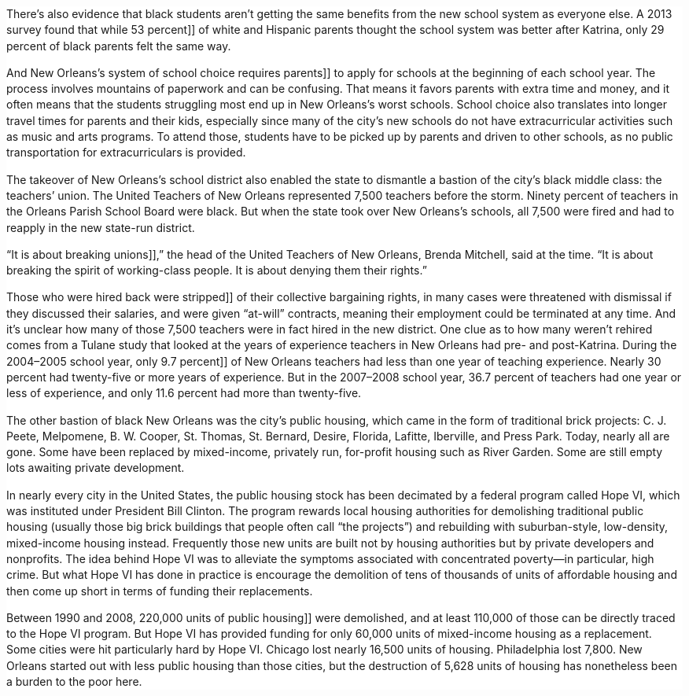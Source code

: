 There’s also evidence that black students aren’t getting the same benefits from the new school system as everyone else. A 2013 survey found that while 53 percent]] of white and Hispanic parents thought the school system was better after Katrina, only 29 percent of black parents felt the same way.

And New Orleans’s system of school choice requires parents]] to apply for schools at the beginning of each school year. The process involves mountains of paperwork and can be confusing. That means it favors parents with extra time and money, and it often means that the students struggling most end up in New Orleans’s worst schools. School choice also translates into longer travel times for parents and their kids, especially since many of the city’s new schools do not have extracurricular activities such as music and arts programs. To attend those, students have to be picked up by parents and driven to other schools, as no public transportation for extracurriculars is provided.

The takeover of New Orleans’s school district also enabled the state to dismantle a bastion of the city’s black middle class: the teachers’ union. The United Teachers of New Orleans represented 7,500 teachers before the storm. Ninety percent of teachers in the Orleans Parish School Board were black. But when the state took over New Orleans’s schools, all 7,500 were fired and had to reapply in the new state-run district.

“It is about breaking unions]],” the head of the United Teachers of New Orleans, Brenda Mitchell, said at the time. “It is about breaking the spirit of working-class people. It is about denying them their rights.”

Those who were hired back were stripped]] of their collective bargaining rights, in many cases were threatened with dismissal if they discussed their salaries, and were given “at-will” contracts, meaning their employment could be terminated at any time. And it’s unclear how many of those 7,500 teachers were in fact hired in the new district. One clue as to how many weren’t rehired comes from a Tulane study that looked at the years of experience teachers in New Orleans had pre- and post-Katrina. During the 2004–2005 school year, only 9.7 percent]] of New Orleans teachers had less than one year of teaching experience. Nearly 30 percent had twenty-five or more years of experience. But in the 2007–2008 school year, 36.7 percent of teachers had one year or less of experience, and only 11.6 percent had more than twenty-five.

The other bastion of black New Orleans was the city’s public housing, which came in the form of traditional brick projects: C. J. Peete, Melpomene, B. W. Cooper, St. Thomas, St. Bernard, Desire, Florida, Lafitte, Iberville, and Press Park. Today, nearly all are gone. Some have been replaced by mixed-income, privately run, for-profit housing such as River Garden. Some are still empty lots awaiting private development.

In nearly every city in the United States, the public housing stock has been decimated by a federal program called Hope VI, which was instituted under President Bill Clinton. The program rewards local housing authorities for demolishing traditional public housing (usually those big brick buildings that people often call “the projects”) and rebuilding with suburban-style, low-density, mixed-income housing instead. Frequently those new units are built not by housing authorities but by private developers and nonprofits. The idea behind Hope VI was to alleviate the symptoms associated with concentrated poverty—in particular, high crime. But what Hope VI has done in practice is encourage the demolition of tens of thousands of units of affordable housing and then come up short in terms of funding their replacements.

Between 1990 and 2008, 220,000 units of public housing]] were demolished, and at least 110,000 of those can be directly traced to the Hope VI program. But Hope VI has provided funding for only 60,000 units of mixed-income housing as a replacement. Some cities were hit particularly hard by Hope VI. Chicago lost nearly 16,500 units of housing. Philadelphia lost 7,800. New Orleans started out with less public housing than those cities, but the destruction of 5,628 units of housing has nonetheless been a burden to the poor here.
